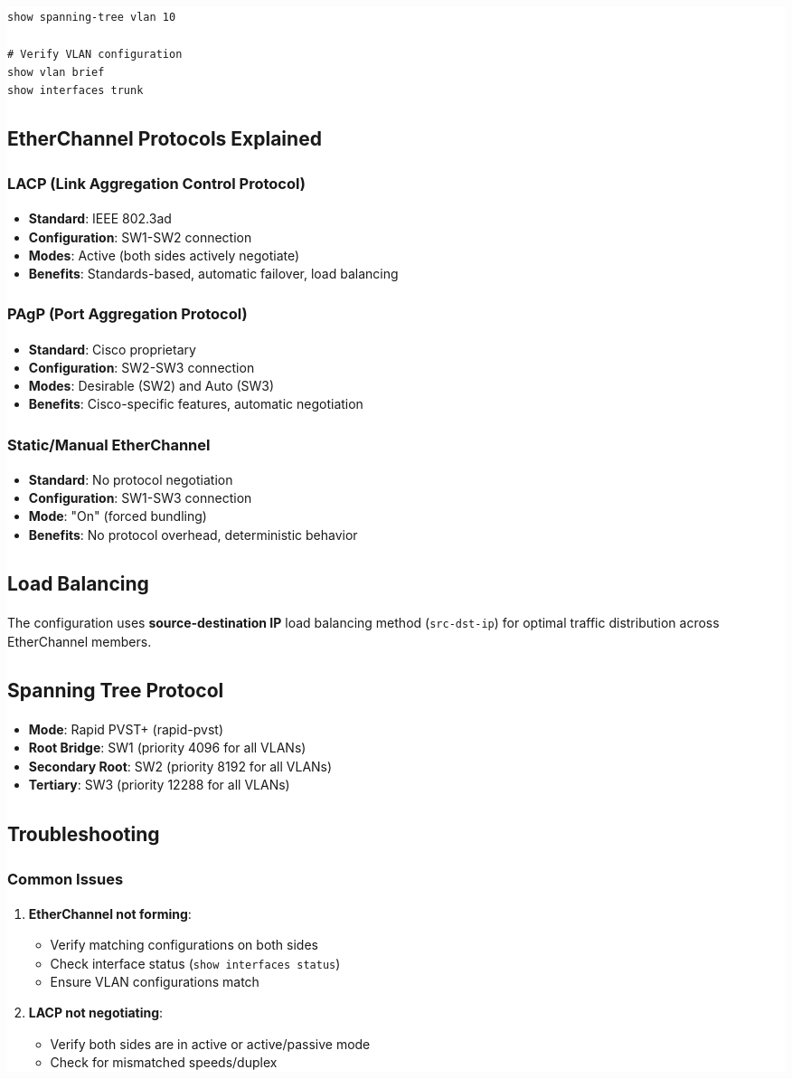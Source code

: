 ```cisco
show spanning-tree vlan 10

# Verify VLAN configuration
show vlan brief
show interfaces trunk
```

## EtherChannel Protocols Explained

### LACP (Link Aggregation Control Protocol)
- **Standard**: IEEE 802.3ad
- **Configuration**: SW1-SW2 connection
- **Modes**: Active (both sides actively negotiate)
- **Benefits**: Standards-based, automatic failover, load balancing

### PAgP (Port Aggregation Protocol)
- **Standard**: Cisco proprietary
- **Configuration**: SW2-SW3 connection
- **Modes**: Desirable (SW2) and Auto (SW3)
- **Benefits**: Cisco-specific features, automatic negotiation

### Static/Manual EtherChannel
- **Standard**: No protocol negotiation
- **Configuration**: SW1-SW3 connection
- **Mode**: "On" (forced bundling)
- **Benefits**: No protocol overhead, deterministic behavior

## Load Balancing

The configuration uses **source-destination IP** load balancing method (`src-dst-ip`) for optimal traffic distribution across EtherChannel members.

## Spanning Tree Protocol

- **Mode**: Rapid PVST+ (rapid-pvst)
- **Root Bridge**: SW1 (priority 4096 for all VLANs)
- **Secondary Root**: SW2 (priority 8192 for all VLANs)
- **Tertiary**: SW3 (priority 12288 for all VLANs)

## Troubleshooting

### Common Issues

1. **EtherChannel not forming**:
   - Verify matching configurations on both sides
   - Check interface status (`show interfaces status`)
   - Ensure VLAN configurations match

2. **LACP not negotiating**:
   - Verify both sides are in active or active/passive mode
   - Check for mismatched speeds/duplex
